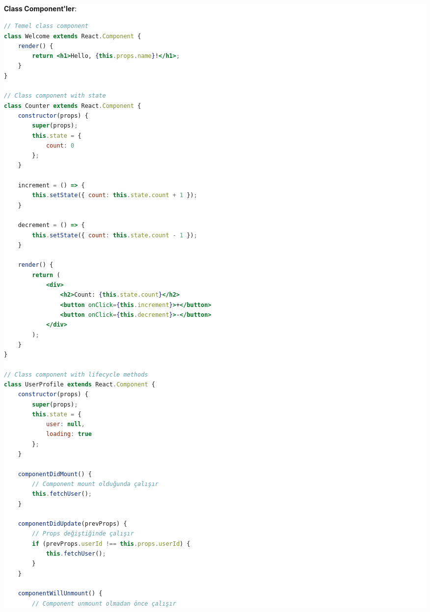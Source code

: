 ```jsx
```

**Class Component'ler**:

```jsx
// Temel class component
class Welcome extends React.Component {
    render() {
        return <h1>Hello, {this.props.name}!</h1>;
    }
}

// Class component with state
class Counter extends React.Component {
    constructor(props) {
        super(props);
        this.state = {
            count: 0
        };
    }

    increment = () => {
        this.setState({ count: this.state.count + 1 });
    }

    decrement = () => {
        this.setState({ count: this.state.count - 1 });
    }

    render() {
        return (
            <div>
                <h2>Count: {this.state.count}</h2>
                <button onClick={this.increment}>+</button>
                <button onClick={this.decrement}>-</button>
            </div>
        );
    }
}

// Class component with lifecycle methods
class UserProfile extends React.Component {
    constructor(props) {
        super(props);
        this.state = {
            user: null,
            loading: true
        };
    }

    componentDidMount() {
        // Component mount olduğunda çalışır
        this.fetchUser();
    }

    componentDidUpdate(prevProps) {
        // Props değiştiğinde çalışır
        if (prevProps.userId !== this.props.userId) {
            this.fetchUser();
        }
    }

    componentWillUnmount() {
        // Component unmount olmadan önce çalışır
```